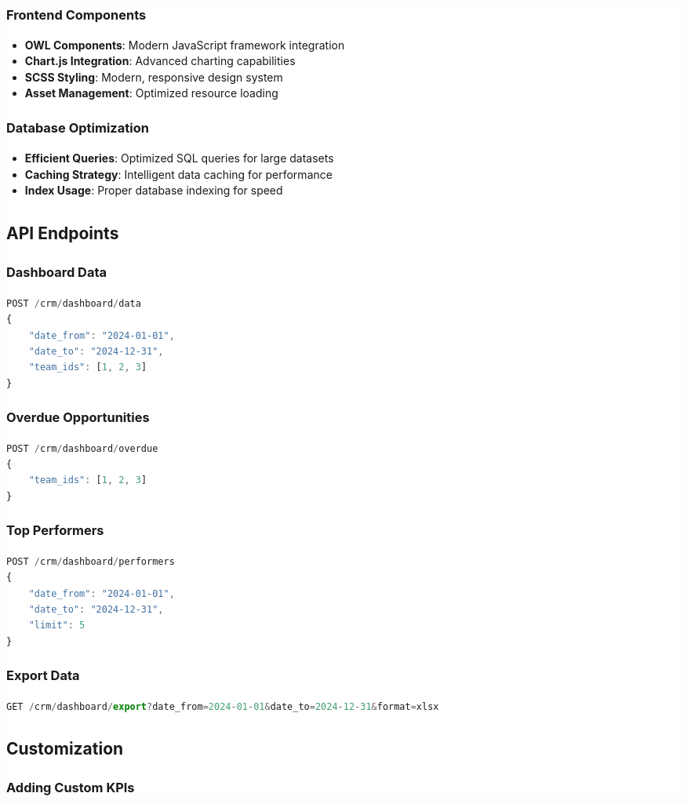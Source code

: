 ### Frontend Components

- **OWL Components**: Modern JavaScript framework integration
- **Chart.js Integration**: Advanced charting capabilities
- **SCSS Styling**: Modern, responsive design system
- **Asset Management**: Optimized resource loading

### Database Optimization

- **Efficient Queries**: Optimized SQL queries for large datasets
- **Caching Strategy**: Intelligent data caching for performance
- **Index Usage**: Proper database indexing for speed

## API Endpoints

### Dashboard Data
```javascript
POST /crm/dashboard/data
{
    "date_from": "2024-01-01",
    "date_to": "2024-12-31", 
    "team_ids": [1, 2, 3]
}
```

### Overdue Opportunities
```javascript
POST /crm/dashboard/overdue
{
    "team_ids": [1, 2, 3]
}
```

### Top Performers
```javascript
POST /crm/dashboard/performers
{
    "date_from": "2024-01-01",
    "date_to": "2024-12-31",
    "limit": 5
}
```

### Export Data
```javascript
GET /crm/dashboard/export?date_from=2024-01-01&date_to=2024-12-31&format=xlsx
```

## Customization

### Adding Custom KPIs
